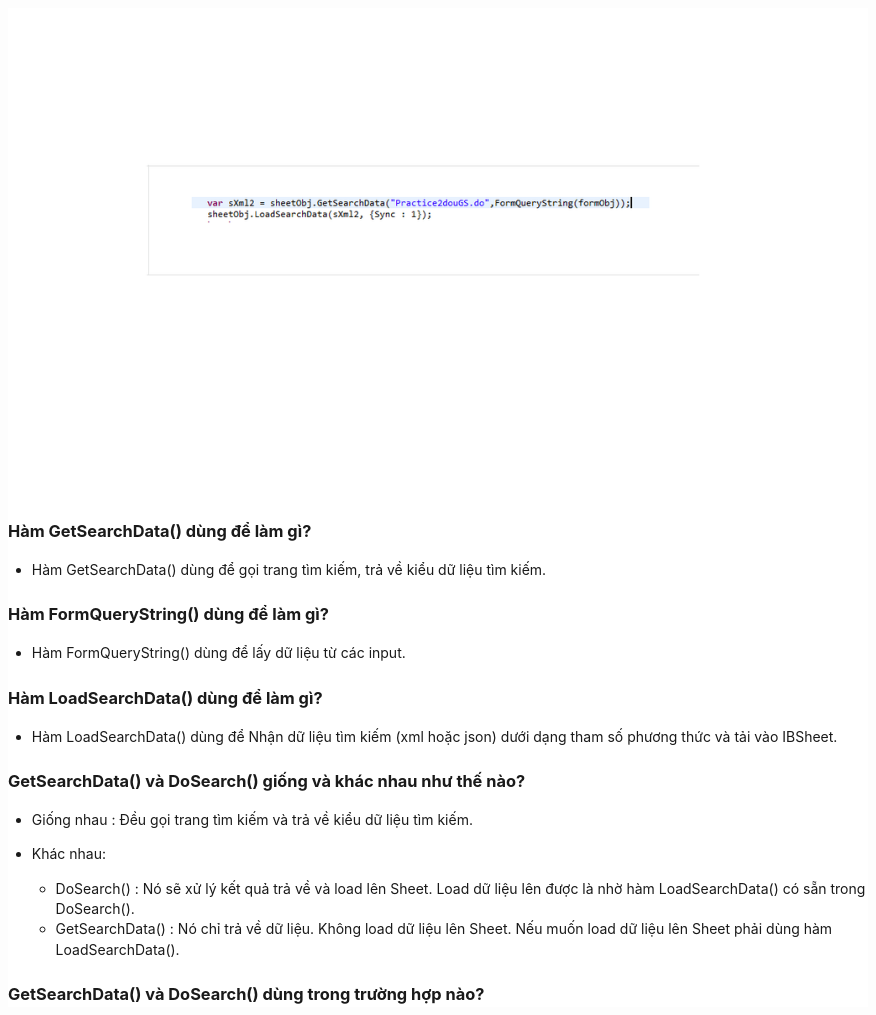 ![Question4](../Practice%202/image_question/Question_4.png)

### Hàm GetSearchData() dùng để làm gì?

- Hàm GetSearchData() dùng để gọi trang tìm kiếm, trả về kiểu dữ liệu tìm kiếm.

### Hàm FormQueryString() dùng để làm gì?

- Hàm FormQueryString() dùng để lấy dữ liệu từ các input.

### Hàm LoadSearchData() dùng để làm gì?

- Hàm LoadSearchData() dùng để Nhận dữ liệu tìm kiếm (xml hoặc json) dưới dạng tham số phương thức và tải vào IBSheet.

### GetSearchData() và DoSearch() giống và khác nhau như thế nào?

- Giống nhau : Đều gọi trang tìm kiếm và trả về kiểu dữ liệu tìm kiếm.

- Khác nhau:
  - DoSearch() : Nó sẽ xử lý kết quả trả về và load lên Sheet. Load dữ liệu lên được là nhờ hàm LoadSearchData() có sẵn trong DoSearch().
  - GetSearchData() : Nó chỉ trả về dữ liệu. Không load dữ liệu lên Sheet. Nếu muốn load dữ liệu lên Sheet phải dùng hàm LoadSearchData().

### GetSearchData() và DoSearch() dùng trong trường hợp nào?
